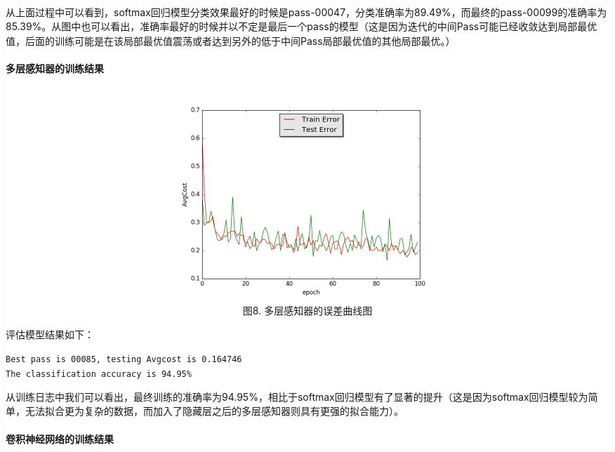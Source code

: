 从上面过程中可以看到，softmax回归模型分类效果最好的时候是pass-00047，分类准确率为89.49%，而最终的pass-00099的准确率为85.39%。从图中也可以看出，准确率最好的时候并以不定是最后一个pass的模型（这是因为迭代的中间Pass可能已经收敛达到局部最优值，后面的训练可能是在该局部最优值震荡或者达到另外的低于中间Pass局部最优值的其他局部最优。）

#### 多层感知器的训练结果

<p align="center">
<img src="image/mlp_train_log.png" width="400px"><br/>
图8. 多层感知器的误差曲线图
</p>

评估模型结果如下：

```text
Best pass is 00085, testing Avgcost is 0.164746
The classification accuracy is 94.95%
```

从训练日志中我们可以看出，最终训练的准确率为94.95%，相比于softmax回归模型有了显著的提升（这是因为softmax回归模型较为简单，无法拟合更为复杂的数据，而加入了隐藏层之后的多层感知器则具有更强的拟合能力）。

#### 卷积神经网络的训练结果

<p align="center">